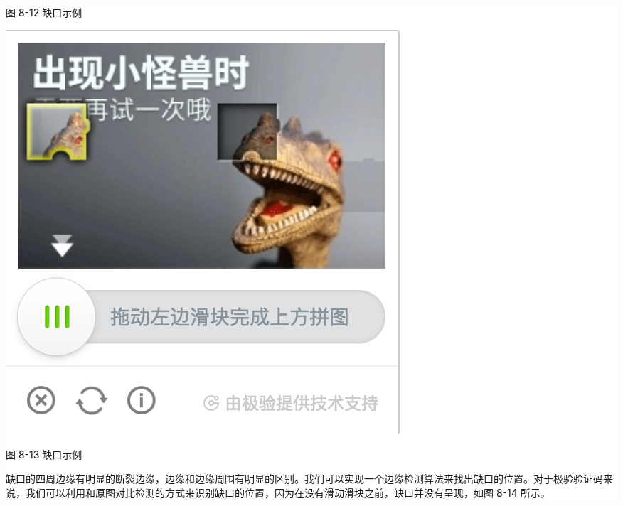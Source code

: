 图 8-12 缺口示例

![](./assets/8-13.jpg)

图 8-13 缺口示例

缺口的四周边缘有明显的断裂边缘，边缘和边缘周围有明显的区别。我们可以实现一个边缘检测算法来找出缺口的位置。对于极验验证码来说，我们可以利用和原图对比检测的方式来识别缺口的位置，因为在没有滑动滑块之前，缺口并没有呈现，如图 8-14 所示。
